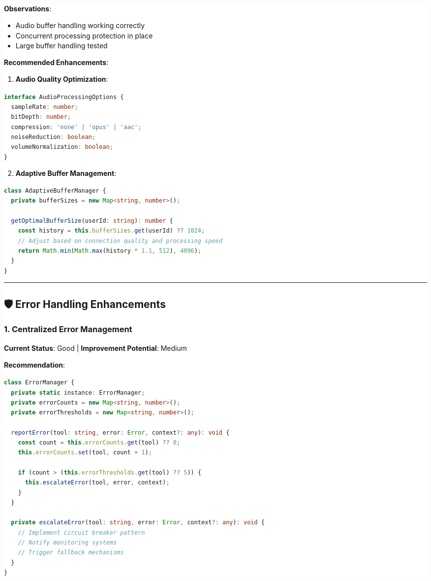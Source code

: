 **Observations**:
- Audio buffer handling working correctly
- Concurrent processing protection in place
- Large buffer handling tested

**Recommended Enhancements**:

1. **Audio Quality Optimization**:
```typescript
interface AudioProcessingOptions {
  sampleRate: number;
  bitDepth: number;
  compression: 'none' | 'opus' | 'aac';
  noiseReduction: boolean;
  volumeNormalization: boolean;
}
```

2. **Adaptive Buffer Management**:
```typescript
class AdaptiveBufferManager {
  private bufferSizes = new Map<string, number>();
  
  getOptimalBufferSize(userId: string): number {
    const history = this.bufferSizes.get(userId) ?? 1024;
    // Adjust based on connection quality and processing speed
    return Math.min(Math.max(history * 1.1, 512), 4096);
  }
}
```

---

## 🛡️ **Error Handling Enhancements**

### **1. Centralized Error Management**
**Current Status**: Good | **Improvement Potential**: Medium

**Recommendation**:
```typescript
class ErrorManager {
  private static instance: ErrorManager;
  private errorCounts = new Map<string, number>();
  private errorThresholds = new Map<string, number>();
  
  reportError(tool: string, error: Error, context?: any): void {
    const count = this.errorCounts.get(tool) ?? 0;
    this.errorCounts.set(tool, count + 1);
    
    if (count > (this.errorThresholds.get(tool) ?? 5)) {
      this.escalateError(tool, error, context);
    }
  }
  
  private escalateError(tool: string, error: Error, context?: any): void {
    // Implement circuit breaker pattern
    // Notify monitoring systems
    // Trigger fallback mechanisms
  }
}
```
